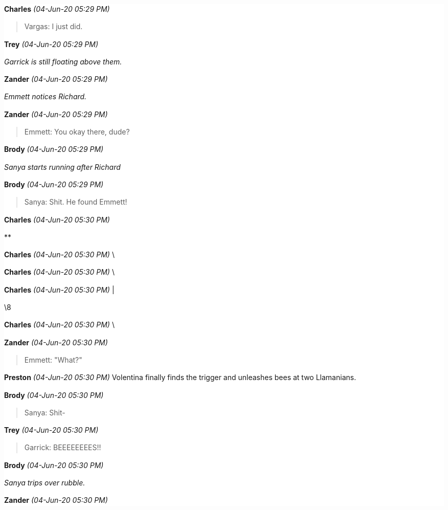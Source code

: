 **Charles** _(04-Jun-20 05:29 PM)_

> Vargas: I just did.

**Trey** _(04-Jun-20 05:29 PM)_

_Garrick is still floating above them._

**Zander** _(04-Jun-20 05:29 PM)_

_Emmett notices Richard._

**Zander** _(04-Jun-20 05:29 PM)_

> Emmett: You okay there, dude?

**Brody** _(04-Jun-20 05:29 PM)_

_Sanya starts running after Richard_

**Brody** _(04-Jun-20 05:29 PM)_

> Sanya: Shit. He found Emmett!

**Charles** _(04-Jun-20 05:30 PM)_

\*\*

**Charles** _(04-Jun-20 05:30 PM)_
\

**Charles** _(04-Jun-20 05:30 PM)_
\

**Charles** _(04-Jun-20 05:30 PM)_
|

\8

**Charles** _(04-Jun-20 05:30 PM)_
\

**Zander** _(04-Jun-20 05:30 PM)_

> Emmett: "What?"

**Preston** _(04-Jun-20 05:30 PM)_
Volentina finally finds the trigger and unleashes bees at two Llamanians.

**Brody** _(04-Jun-20 05:30 PM)_

> Sanya: Shit-

**Trey** _(04-Jun-20 05:30 PM)_

> Garrick: BEEEEEEEES!!

**Brody** _(04-Jun-20 05:30 PM)_

_Sanya trips over rubble._

**Zander** _(04-Jun-20 05:30 PM)_

